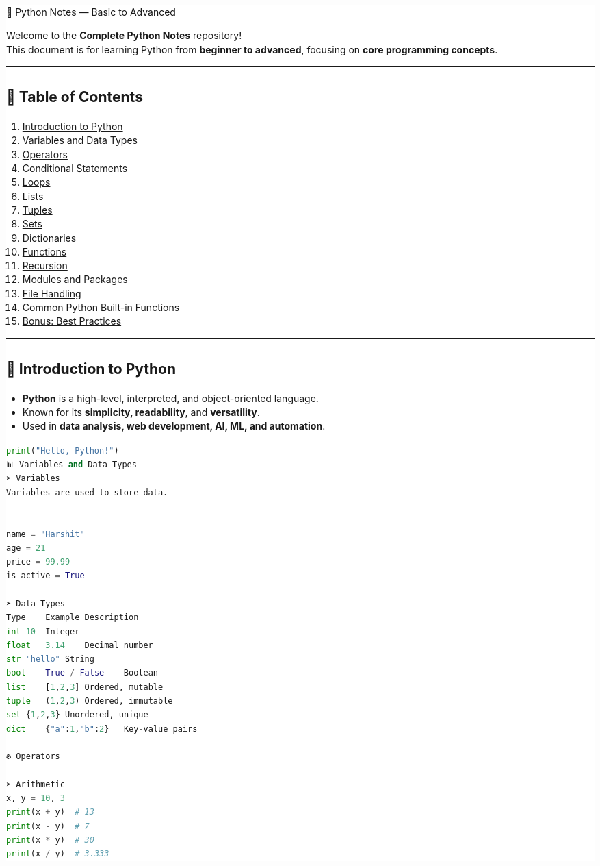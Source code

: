  🐍 Python Notes — Basic to Advanced

Welcome to the **Complete Python Notes** repository!  
This document is for learning Python from **beginner to advanced**, focusing on **core programming concepts**.

---

## 📘 Table of Contents

1. [Introduction to Python](#introduction-to-python)
2. [Variables and Data Types](#variables-and-data-types)
3. [Operators](#operators)
4. [Conditional Statements](#conditional-statements)
5. [Loops](#loops)
6. [Lists](#lists)
7. [Tuples](#tuples)
8. [Sets](#sets)
9. [Dictionaries](#dictionaries)
10. [Functions](#functions)
11. [Recursion](#recursion)
12. [Modules and Packages](#modules-and-packages)
13. [File Handling](#file-handling)
14. [Common Python Built-in Functions](#common-python-built-in-functions)
15. [Bonus: Best Practices](#bonus-best-practices)

---

## 🧠 Introduction to Python

- **Python** is a high-level, interpreted, and object-oriented language.
- Known for its **simplicity, readability**, and **versatility**.
- Used in **data analysis, web development, AI, ML, and automation**.

```python
print("Hello, Python!")
📊 Variables and Data Types
➤ Variables
Variables are used to store data.


name = "Harshit"
age = 21
price = 99.99
is_active = True

➤ Data Types
Type	Example	Description
int	10	Integer
float	3.14	Decimal number
str	"hello"	String
bool	True / False	Boolean
list	[1,2,3]	Ordered, mutable
tuple	(1,2,3)	Ordered, immutable
set	{1,2,3}	Unordered, unique
dict	{"a":1,"b":2}	Key-value pairs

⚙️ Operators

➤ Arithmetic
x, y = 10, 3
print(x + y)  # 13
print(x - y)  # 7
print(x * y)  # 30
print(x / y)  # 3.333
```